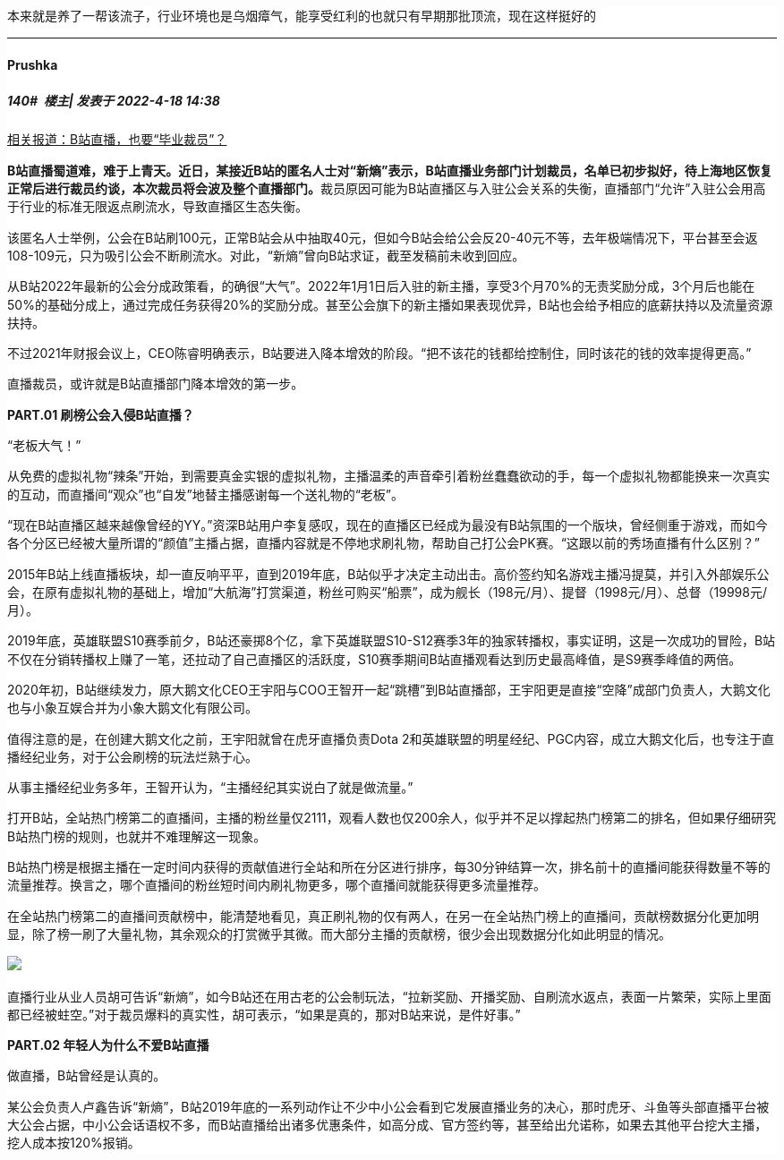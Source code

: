 本来就是养了一帮该流子，行业环境也是乌烟瘴气，能享受红利的也就只有早期那批顶流，现在这样挺好的

*****

####  Prushka  
##### 140#         楼主| 发表于 2022-4-18 14:38

[相关报道：B站直播，也要“毕业裁员”？](https://hot.cnbeta.com/articles/movie/1259511.htm)

<strong>B站直播蜀道难，难于上青天。近日，某接近B站的匿名人士对“新熵”表示，B站直播业务部门计划裁员，名单已初步拟好，待上海地区恢复正常后进行裁员约谈，本次裁员将会波及整个直播部门。</strong>裁员原因可能为B站直播区与入驻公会关系的失衡，直播部门“允许”入驻公会用高于行业的标准无限返点刷流水，导致直播区生态失衡。

该匿名人士举例，公会在B站刷100元，正常B站会从中抽取40元，但如今B站会给公会反20-40元不等，去年极端情况下，平台甚至会返108-109元，只为吸引公会不断刷流水。对此，“新熵”曾向B站求证，截至发稿前未收到回应。

从B站2022年最新的公会分成政策看，的确很“大气”。2022年1月1日后入驻的新主播，享受3个月70%的无责奖励分成，3个月后也能在50%的基础分成上，通过完成任务获得20%的奖励分成。甚至公会旗下的新主播如果表现优异，B站也会给予相应的底薪扶持以及流量资源扶持。

不过2021年财报会议上，CEO陈睿明确表示，B站要进入降本增效的阶段。“把不该花的钱都给控制住，同时该花的钱的效率提得更高。”

直播裁员，或许就是B站直播部门降本增效的第一步。

<strong>PART.01 刷榜公会入侵B站直播？</strong>

“老板大气！”

从免费的虚拟礼物“辣条”开始，到需要真金实银的虚拟礼物，主播温柔的声音牵引着粉丝蠢蠢欲动的手，每一个虚拟礼物都能换来一次真实的互动，而直播间“观众”也“自发”地替主播感谢每一个送礼物的“老板”。

“现在B站直播区越来越像曾经的YY。”资深B站用户李复感叹，现在的直播区已经成为最没有B站氛围的一个版块，曾经侧重于游戏，而如今各个分区已经被大量所谓的“颜值”主播占据，直播内容就是不停地求刷礼物，帮助自己打公会PK赛。“这跟以前的秀场直播有什么区别？”

2015年B站上线直播板块，却一直反响平平，直到2019年底，B站似乎才决定主动出击。高价签约知名游戏主播冯提莫，并引入外部娱乐公会，在原有虚拟礼物的基础上，增加“大航海”打赏渠道，粉丝可购买“船票”，成为舰长（198元/月）、提督（1998元/月）、总督（19998元/月）。

2019年底，英雄联盟S10赛季前夕，B站还豪掷8个亿，拿下英雄联盟S10-S12赛季3年的独家转播权，事实证明，这是一次成功的冒险，B站不仅在分销转播权上赚了一笔，还拉动了自己直播区的活跃度，S10赛季期间B站直播观看达到历史最高峰值，是S9赛季峰值的两倍。

2020年初，B站继续发力，原大鹅文化CEO王宇阳与COO王智开一起“跳槽”到B站直播部，王宇阳更是直接“空降”成部门负责人，大鹅文化也与小象互娱合并为小象大鹅文化有限公司。

值得注意的是，在创建大鹅文化之前，王宇阳就曾在虎牙直播负责Dota 2和英雄联盟的明星经纪、PGC内容，成立大鹅文化后，也专注于直播经纪业务，对于公会刷榜的玩法烂熟于心。

从事主播经纪业务多年，王智开认为，“主播经纪其实说白了就是做流量。”

打开B站，全站热门榜第二的直播间，主播的粉丝量仅2111，观看人数也仅200余人，似乎并不足以撑起热门榜第二的排名，但如果仔细研究B站热门榜的规则，也就并不难理解这一现象。

B站热门榜是根据主播在一定时间内获得的贡献值进行全站和所在分区进行排序，每30分钟结算一次，排名前十的直播间能获得数量不等的流量推荐。换言之，哪个直播间的粉丝短时间内刷礼物更多，哪个直播间就能获得更多流量推荐。

在全站热门榜第二的直播间贡献榜中，能清楚地看见，真正刷礼物的仅有两人，在另一在全站热门榜上的直播间，贡献榜数据分化更加明显，除了榜一刷了大量礼物，其余观众的打赏微乎其微。而大部分主播的贡献榜，很少会出现数据分化如此明显的情况。

<img src="http://tva3.sinaimg.cn/large/007WH5Y2ly1h1dv7ejv14j30ic0icaat.jpg" referrerpolicy="no-referrer">

直播行业从业人员胡可告诉“新熵”，如今B站还在用古老的公会制玩法，“拉新奖励、开播奖励、自刷流水返点，表面一片繁荣，实际上里面都已经被蛀空。”对于裁员爆料的真实性，胡可表示，“如果是真的，那对B站来说，是件好事。”

<strong>PART.02 年轻人为什么不爱B站直播</strong>

做直播，B站曾经是认真的。

某公会负责人卢鑫告诉“新熵”，B站2019年底的一系列动作让不少中小公会看到它发展直播业务的决心，那时虎牙、斗鱼等头部直播平台被大公会占据，中小公会话语权不多，而B站直播给出诸多优惠条件，如高分成、官方签约等，甚至给出允诺称，如果去其他平台挖大主播，挖人成本按120%报销。
